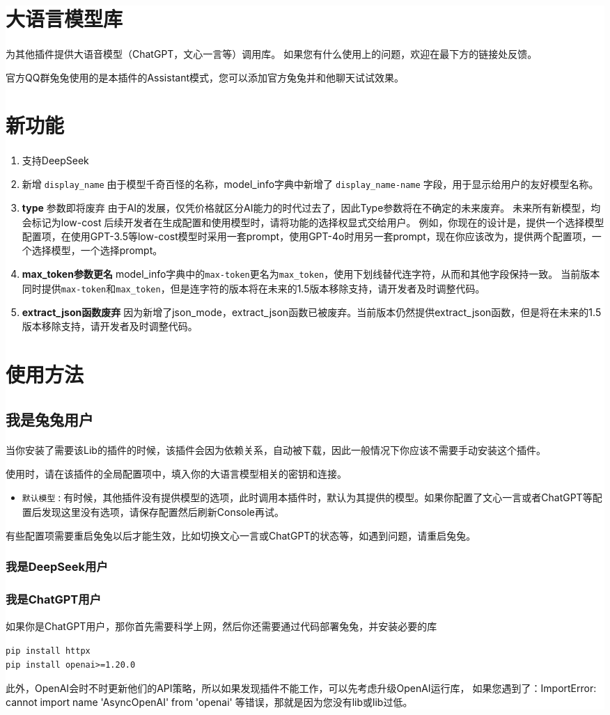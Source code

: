 # 大语言模型库

为其他插件提供大语音模型（ChatGPT，文心一言等）调用库。
如果您有什么使用上的问题，欢迎在最下方的链接处反馈。

官方QQ群兔兔使用的是本插件的Assistant模式，您可以添加官方兔兔并和他聊天试试效果。

# 新功能

1. 支持DeepSeek

2. 新增 `display_name`
   由于模型千奇百怪的名称，model_info字典中新增了 `display_name-name` 字段，用于显示给用户的友好模型名称。

3. **type** 参数即将废弃
    由于AI的发展，仅凭价格就区分AI能力的时代过去了，因此Type参数将在不确定的未来废弃。
    未来所有新模型，均会标记为low-cost
    后续开发者在生成配置和使用模型时，请将功能的选择权显式交给用户。
    例如，你现在的设计是，提供一个选择模型配置项，在使用GPT-3.5等low-cost模型时采用一套prompt，使用GPT-4o时用另一套prompt，现在你应该改为，提供两个配置项，一个选择模型，一个选择prompt。

4. **max_token参数更名**
   model_info字典中的`max-token`更名为`max_token`，使用下划线替代连字符，从而和其他字段保持一致。
   当前版本同时提供`max-token`和`max_token`，但是连字符的版本将在未来的1.5版本移除支持，请开发者及时调整代码。

5. **extract_json函数废弃**
   因为新增了json_mode，extract_json函数已被废弃。当前版本仍然提供extract_json函数，但是将在未来的1.5版本移除支持，请开发者及时调整代码。

# 使用方法

## 我是兔兔用户

当你安装了需要该Lib的插件的时候，该插件会因为依赖关系，自动被下载，因此一般情况下你应该不需要手动安装这个插件。

使用时，请在该插件的全局配置项中，填入你的大语言模型相关的密钥和连接。

* `默认模型` : 有时候，其他插件没有提供模型的选项，此时调用本插件时，默认为其提供的模型。如果你配置了文心一言或者ChatGPT等配置后发现这里没有选项，请保存配置然后刷新Console再试。

有些配置项需要重启兔兔以后才能生效，比如切换文心一言或ChatGPT的状态等，如遇到问题，请重启兔兔。


### 我是DeepSeek用户

### 我是ChatGPT用户

如果你是ChatGPT用户，那你首先需要科学上网，然后你还需要通过代码部署兔兔，并安装必要的库


```
pip install httpx
pip install openai>=1.20.0
```

此外，OpenAI会时不时更新他们的API策略，所以如果发现插件不能工作，可以先考虑升级OpenAI运行库，
如果您遇到了：ImportError: cannot import name 'AsyncOpenAI' from 'openai' 等错误，那就是因为您没有lib或lib过低。
